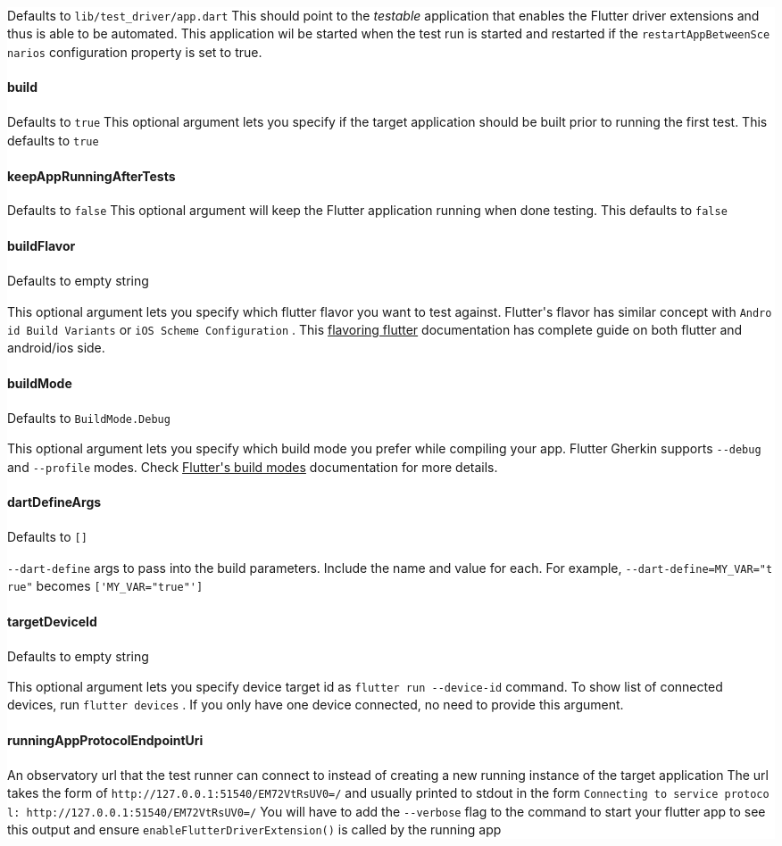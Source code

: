 Defaults to `lib/test_driver/app.dart`
This should point to the *testable* application that enables the Flutter driver extensions and thus is able to be automated.  This application wil be started when the test run is started and restarted if the `restartAppBetweenScenarios` configuration property is set to true.

#### build

Defaults to `true`
This optional argument lets you specify if the target application should be built prior to running the first test.  This defaults to `true`

#### keepAppRunningAfterTests

Defaults to `false`
This optional argument will keep the Flutter application running when done testing.  This defaults to `false`

#### buildFlavor

Defaults to empty string

This optional argument lets you specify which flutter flavor you want to test against.  Flutter's flavor has similar concept with `Android Build Variants` or `iOS Scheme Configuration` . This [flavoring flutter](https://flutter.dev/docs/deployment/flavors) documentation has complete guide on both flutter and android/ios side.

#### buildMode

Defaults to `BuildMode.Debug`

This optional argument lets you specify which build mode you prefer while compiling your app. Flutter Gherkin supports `--debug` and `--profile` modes. Check [Flutter's build modes](https://flutter.dev/docs/testing/build-modes) documentation for more details.

#### dartDefineArgs

Defaults to `[]`

`--dart-define` args to pass into the build parameters. Include the name and value for each. For example, `--dart-define=MY_VAR="true"` becomes `['MY_VAR="true"']`

#### targetDeviceId

Defaults to empty string

This optional argument lets you specify device target id as `flutter run --device-id` command. To show list of connected devices, run `flutter devices` . If you only have one device connected, no need to provide this argument.

#### runningAppProtocolEndpointUri

An observatory url that the test runner can connect to instead of creating a new running instance of the target application
The url takes the form of `http://127.0.0.1:51540/EM72VtRsUV0=/` and usually printed to stdout in the form `Connecting to service protocol: http://127.0.0.1:51540/EM72VtRsUV0=/`
You will have to add the `--verbose` flag to the command to start your flutter app to see this output and ensure `enableFlutterDriverExtension()` is called by the running app
